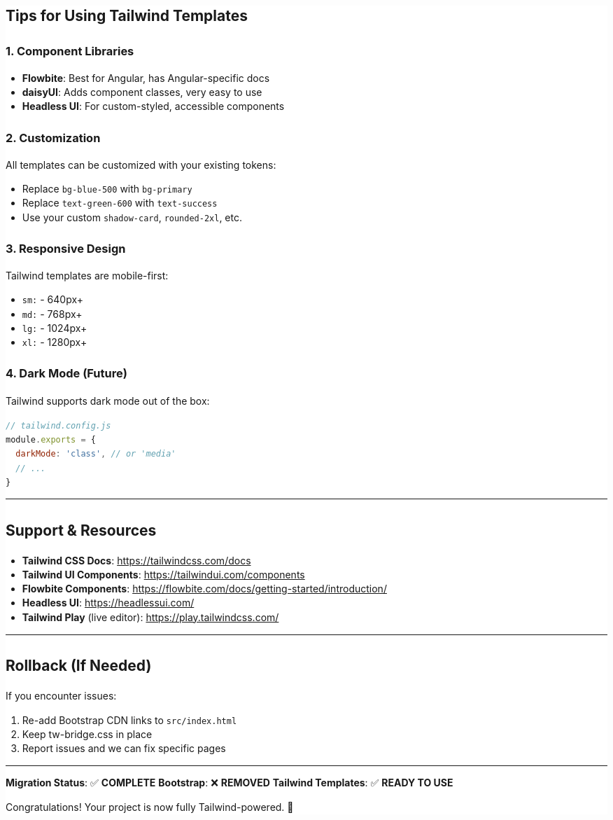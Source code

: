 
## Tips for Using Tailwind Templates

### 1. Component Libraries
- **Flowbite**: Best for Angular, has Angular-specific docs
- **daisyUI**: Adds component classes, very easy to use
- **Headless UI**: For custom-styled, accessible components

### 2. Customization
All templates can be customized with your existing tokens:
- Replace `bg-blue-500` with `bg-primary`
- Replace `text-green-600` with `text-success`
- Use your custom `shadow-card`, `rounded-2xl`, etc.

### 3. Responsive Design
Tailwind templates are mobile-first:
- `sm:` - 640px+
- `md:` - 768px+
- `lg:` - 1024px+
- `xl:` - 1280px+

### 4. Dark Mode (Future)
Tailwind supports dark mode out of the box:
```js
// tailwind.config.js
module.exports = {
  darkMode: 'class', // or 'media'
  // ...
}
```

---

## Support & Resources

- **Tailwind CSS Docs**: https://tailwindcss.com/docs
- **Tailwind UI Components**: https://tailwindui.com/components
- **Flowbite Components**: https://flowbite.com/docs/getting-started/introduction/
- **Headless UI**: https://headlessui.com/
- **Tailwind Play** (live editor): https://play.tailwindcss.com/

---

## Rollback (If Needed)

If you encounter issues:
1. Re-add Bootstrap CDN links to `src/index.html`
2. Keep tw-bridge.css in place
3. Report issues and we can fix specific pages

---

**Migration Status**: ✅ **COMPLETE**
**Bootstrap**: ❌ **REMOVED**
**Tailwind Templates**: ✅ **READY TO USE**

Congratulations! Your project is now fully Tailwind-powered. 🚀

